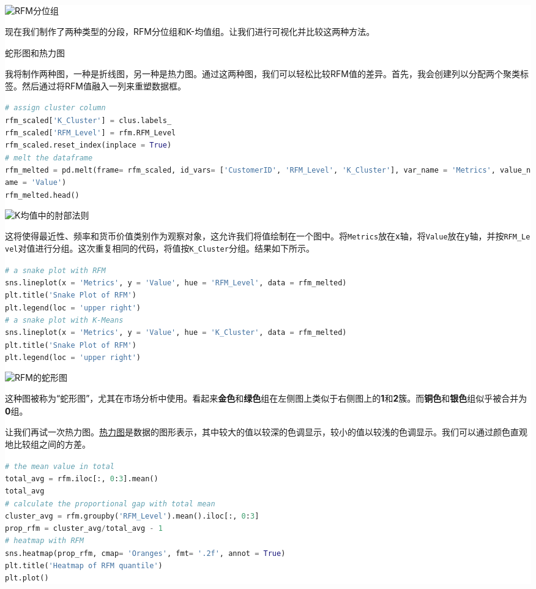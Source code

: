 ![RFM分位组](../Images/2dae5957861ab24a67ccd13ace500cea.png)

现在我们制作了两种类型的分段，RFM分位组和K-均值组。让我们进行可视化并比较这两种方法。

蛇形图和热力图

我将制作两种图，一种是折线图，另一种是热力图。通过这两种图，我们可以轻松比较RFM值的差异。首先，我会创建列以分配两个聚类标签。然后通过将RFM值融入一列来重塑数据框。

```py
# assign cluster column 
rfm_scaled['K_Cluster'] = clus.labels_
rfm_scaled['RFM_Level'] = rfm.RFM_Level
rfm_scaled.reset_index(inplace = True)
# melt the dataframe
rfm_melted = pd.melt(frame= rfm_scaled, id_vars= ['CustomerID', 'RFM_Level', 'K_Cluster'], var_name = 'Metrics', value_name = 'Value')
rfm_melted.head()

```

![K均值中的肘部法则](../Images/b85d1164af1d1b2f58a22bbcb67f5ed9.png)

这将使得最近性、频率和货币价值类别作为观察对象，这允许我们将值绘制在一个图中。将`Metrics`放在x轴，将`Value`放在y轴，并按`RFM_Level`对值进行分组。这次重复相同的代码，将值按`K_Cluster`分组。结果如下所示。

```py
# a snake plot with RFM
sns.lineplot(x = 'Metrics', y = 'Value', hue = 'RFM_Level', data = rfm_melted)
plt.title('Snake Plot of RFM')
plt.legend(loc = 'upper right')
# a snake plot with K-Means
sns.lineplot(x = 'Metrics', y = 'Value', hue = 'K_Cluster', data = rfm_melted)
plt.title('Snake Plot of RFM')
plt.legend(loc = 'upper right')

```

![RFM的蛇形图](../Images/ed077f5713a4379c9ff7a3be96b0c058.png)

这种图被称为“蛇形图”，尤其在市场分析中使用。看起来**金色**和**绿色**组在左侧图上类似于右侧图上的**1**和**2**簇。而**铜色**和**银色**组似乎被合并为**0**组。

让我们再试一次热力图。[热力图](https://en.wikipedia.org/wiki/Heat_map)是数据的图形表示，其中较大的值以较深的色调显示，较小的值以较浅的色调显示。我们可以通过颜色直观地比较组之间的方差。

```py
# the mean value in total 
total_avg = rfm.iloc[:, 0:3].mean()
total_avg
# calculate the proportional gap with total mean
cluster_avg = rfm.groupby('RFM_Level').mean().iloc[:, 0:3]
prop_rfm = cluster_avg/total_avg - 1
# heatmap with RFM
sns.heatmap(prop_rfm, cmap= 'Oranges', fmt= '.2f', annot = True)
plt.title('Heatmap of RFM quantile')
plt.plot()

```

